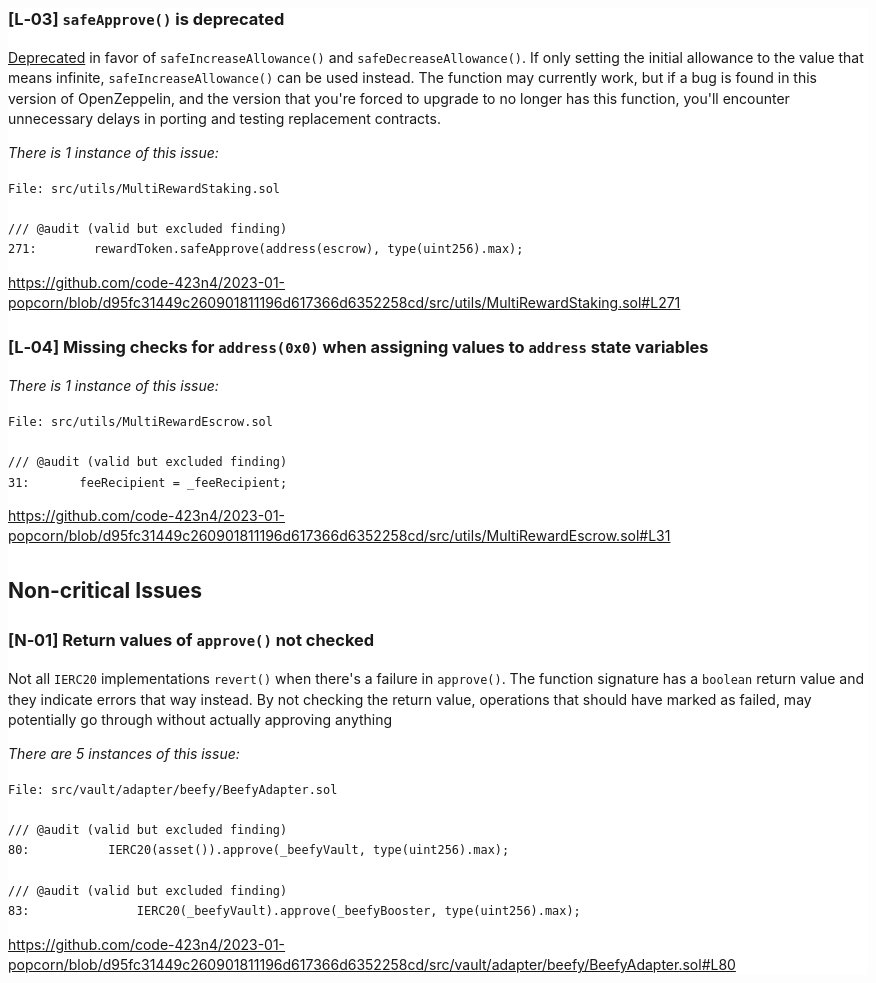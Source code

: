 ### [L&#x2011;03]  `safeApprove()` is deprecated
[Deprecated](https://github.com/OpenZeppelin/openzeppelin-contracts/blob/bfff03c0d2a59bcd8e2ead1da9aed9edf0080d05/contracts/token/ERC20/utils/SafeERC20.sol#L38-L45) in favor of `safeIncreaseAllowance()` and `safeDecreaseAllowance()`. If only setting the initial allowance to the value that means infinite, `safeIncreaseAllowance()` can be used instead. The function may currently work, but if a bug is found in this version of OpenZeppelin, and the version that you're forced to upgrade to no longer has this function, you'll encounter unnecessary delays in porting and testing replacement contracts.

*There is 1 instance of this issue:*

```solidity
File: src/utils/MultiRewardStaking.sol

/// @audit (valid but excluded finding)
271:        rewardToken.safeApprove(address(escrow), type(uint256).max);

```
https://github.com/code-423n4/2023-01-popcorn/blob/d95fc31449c260901811196d617366d6352258cd/src/utils/MultiRewardStaking.sol#L271

### [L&#x2011;04]  Missing checks for `address(0x0)` when assigning values to `address` state variables

*There is 1 instance of this issue:*

```solidity
File: src/utils/MultiRewardEscrow.sol

/// @audit (valid but excluded finding)
31:       feeRecipient = _feeRecipient;

```
https://github.com/code-423n4/2023-01-popcorn/blob/d95fc31449c260901811196d617366d6352258cd/src/utils/MultiRewardEscrow.sol#L31

## Non-critical Issues

### [N&#x2011;01]  Return values of `approve()` not checked
Not all `IERC20` implementations `revert()` when there's a failure in `approve()`. The function signature has a `boolean` return value and they indicate errors that way instead. By not checking the return value, operations that should have marked as failed, may potentially go through without actually approving anything

*There are 5 instances of this issue:*

```solidity
File: src/vault/adapter/beefy/BeefyAdapter.sol

/// @audit (valid but excluded finding)
80:           IERC20(asset()).approve(_beefyVault, type(uint256).max);

/// @audit (valid but excluded finding)
83:               IERC20(_beefyVault).approve(_beefyBooster, type(uint256).max);

```
https://github.com/code-423n4/2023-01-popcorn/blob/d95fc31449c260901811196d617366d6352258cd/src/vault/adapter/beefy/BeefyAdapter.sol#L80
